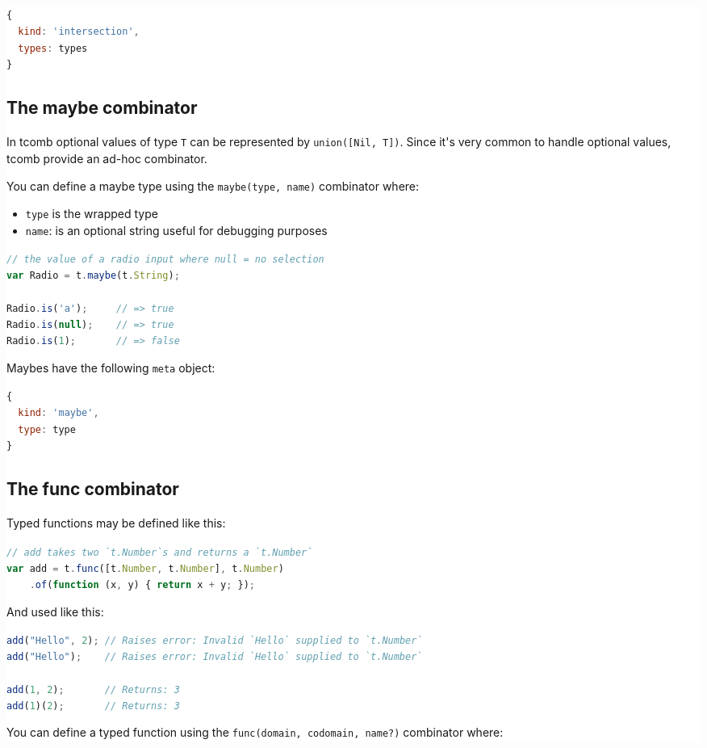 ```js
{
  kind: 'intersection',
  types: types
}
```

## The maybe combinator

In tcomb optional values of type `T` can be represented by `union([Nil, T])`. Since it's very common to handle optional values, tcomb provide an ad-hoc combinator.

You can define a maybe type using the `maybe(type, name)` combinator where:

* `type` is the wrapped type
* `name`: is an optional string useful for debugging purposes

```js
// the value of a radio input where null = no selection
var Radio = t.maybe(t.String);

Radio.is('a');     // => true
Radio.is(null);    // => true
Radio.is(1);       // => false
```

Maybes have the following `meta` object:

```js
{
  kind: 'maybe',
  type: type
}
```

## The func combinator

Typed functions may be defined like this:

```js
// add takes two `t.Number`s and returns a `t.Number`
var add = t.func([t.Number, t.Number], t.Number)
    .of(function (x, y) { return x + y; });
```

And used like this:

```js
add("Hello", 2); // Raises error: Invalid `Hello` supplied to `t.Number`
add("Hello");    // Raises error: Invalid `Hello` supplied to `t.Number`

add(1, 2);       // Returns: 3
add(1)(2);       // Returns: 3
```

You can define a typed function using the `func(domain, codomain, name?)` combinator where:
